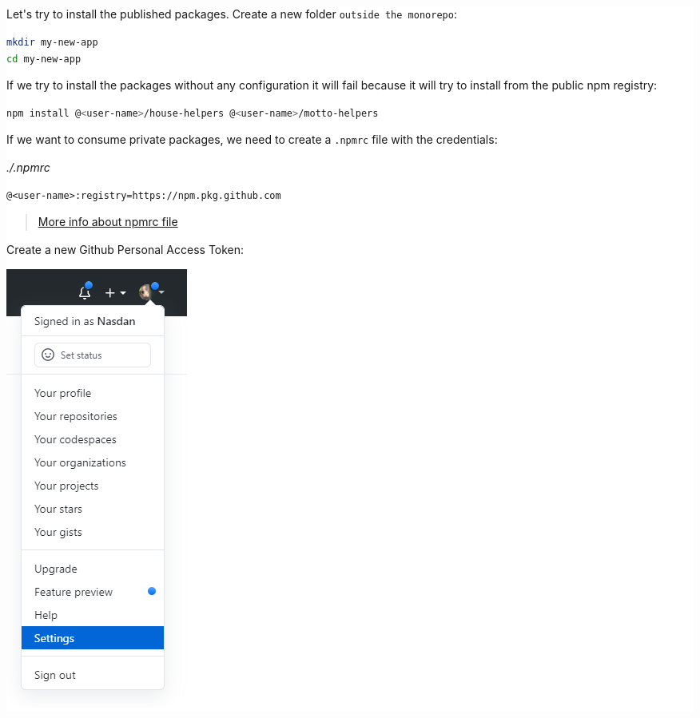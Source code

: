 Let's try to install the published packages. Create a new folder `outside the monorepo`:

```bash
mkdir my-new-app
cd my-new-app

```

If we try to install the packages without any configuration it will fail because it will try to install from the public npm registry:

```bash
npm install @<user-name>/house-helpers @<user-name>/motto-helpers

```

If we want to consume private packages, we need to create a `.npmrc` file with the credentials:

_./.npmrc_

```
@<user-name>:registry=https://npm.pkg.github.com

```

> [More info about npmrc file](https://docs.npmjs.com/cli/v9/configuring-npm/npmrc)

Create a new Github Personal Access Token:

![04-perfil-settings](./readme-resources/04-perfil-settings.png)
